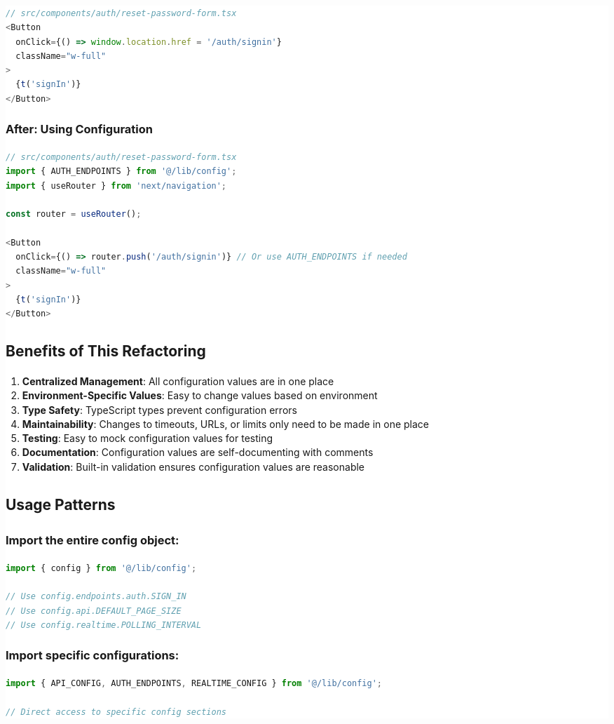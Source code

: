 ```typescript
// src/components/auth/reset-password-form.tsx
<Button
  onClick={() => window.location.href = '/auth/signin'}
  className="w-full"
>
  {t('signIn')}
</Button>
```

### After: Using Configuration

```typescript
// src/components/auth/reset-password-form.tsx
import { AUTH_ENDPOINTS } from '@/lib/config';
import { useRouter } from 'next/navigation';

const router = useRouter();

<Button
  onClick={() => router.push('/auth/signin')} // Or use AUTH_ENDPOINTS if needed
  className="w-full"
>
  {t('signIn')}
</Button>
```

## Benefits of This Refactoring

1. **Centralized Management**: All configuration values are in one place
2. **Environment-Specific Values**: Easy to change values based on environment
3. **Type Safety**: TypeScript types prevent configuration errors
4. **Maintainability**: Changes to timeouts, URLs, or limits only need to be made in one place
5. **Testing**: Easy to mock configuration values for testing
6. **Documentation**: Configuration values are self-documenting with comments
7. **Validation**: Built-in validation ensures configuration values are reasonable

## Usage Patterns

### Import the entire config object:
```typescript
import { config } from '@/lib/config';

// Use config.endpoints.auth.SIGN_IN
// Use config.api.DEFAULT_PAGE_SIZE
// Use config.realtime.POLLING_INTERVAL
```

### Import specific configurations:
```typescript
import { API_CONFIG, AUTH_ENDPOINTS, REALTIME_CONFIG } from '@/lib/config';

// Direct access to specific config sections
```
